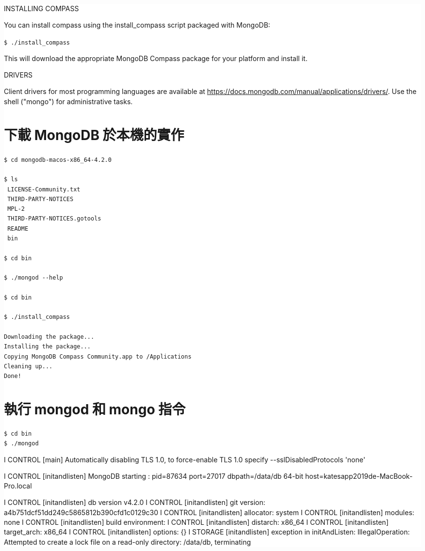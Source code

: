 INSTALLING COMPASS

  You can install compass using the install_compass script packaged with MongoDB:

    $ ./install_compass

  This will download the appropriate MongoDB Compass package for your platform
  and install it.

DRIVERS

  Client drivers for most programming languages are available at
  https://docs.mongodb.com/manual/applications/drivers/. Use the shell
  ("mongo") for administrative tasks.
  
# 下載 MongoDB 於本機的實作 

    $ cd mongodb-macos-x86_64-4.2.0

    $ ls
     LICENSE-Community.txt		
     THIRD-PARTY-NOTICES
     MPL-2				
     THIRD-PARTY-NOTICES.gotools
     README				
     bin

    $ cd bin

    $ ./mongod --help
    
    $ cd bin
    
    $ ./install_compass
    
    Downloading the package...
    Installing the package...
    Copying MongoDB Compass Community.app to /Applications
    Cleaning up...
    Done!
    
# 執行 mongod 和 mongo 指令

    $ cd bin
    $ ./mongod

I  CONTROL  [main] Automatically disabling TLS 1.0, to force-enable TLS 1.0 specify --sslDisabledProtocols 'none'

I  CONTROL  [initandlisten] MongoDB starting : pid=87634 port=27017 dbpath=/data/db 64-bit host=katesapp2019de-MacBook-Pro.local

I  CONTROL  [initandlisten] db version v4.2.0
I  CONTROL  [initandlisten] git version: a4b751dcf51dd249c5865812b390cfd1c0129c30
I  CONTROL  [initandlisten] allocator: system
I  CONTROL  [initandlisten] modules: none
I  CONTROL  [initandlisten] build environment:
I  CONTROL  [initandlisten]     distarch: x86_64
I  CONTROL  [initandlisten]     target_arch: x86_64
I  CONTROL  [initandlisten] options: {}
I  STORAGE  [initandlisten] exception in initAndListen: IllegalOperation: Attempted to create a lock file on a read-only directory: /data/db, terminating
